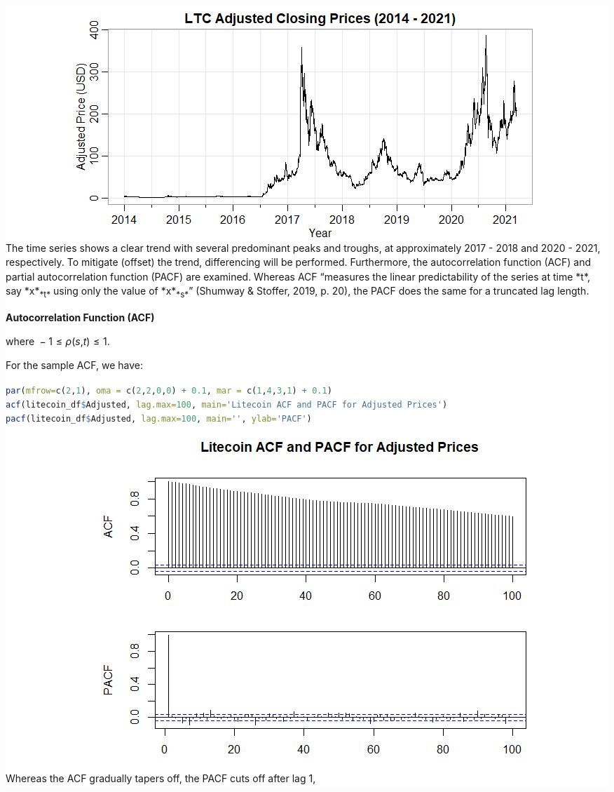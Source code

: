 <img src="figs/unnamed-chunk-15-1.png" style="display: block; margin: auto;" />
The time series shows a clear trend with several predominant peaks and
troughs, at approximately 2017 - 2018 and 2020 - 2021, respectively. To
mitigate (offset) the trend, differencing will be performed.
Furthermore, the autocorrelation function (ACF) and partial
autocorrelation function (PACF) are examined. Whereas ACF “measures the
linear predictability of the series at time *t*, say *x*<sub>*t*</sub>
using only the value of *x*<sub>*s*</sub>” (Shumway & Stoffer, 2019,
p. 20), the PACF does the same for a truncated lag length.

**Autocorrelation Function (ACF)**

where  − 1 ≤ *ρ*(*s*,*t*) ≤ 1.

For the sample ACF, we have:

``` r
par(mfrow=c(2,1), oma = c(2,2,0,0) + 0.1, mar = c(1,4,3,1) + 0.1)
acf(litecoin_df$Adjusted, lag.max=100, main='Litecoin ACF and PACF for Adjusted Prices')
pacf(litecoin_df$Adjusted, lag.max=100, main='', ylab='PACF')
```

<img src="figs/unnamed-chunk-16-1.png" style="display: block; margin: auto;" />
Whereas the ACF gradually tapers off, the PACF cuts off after lag 1,
